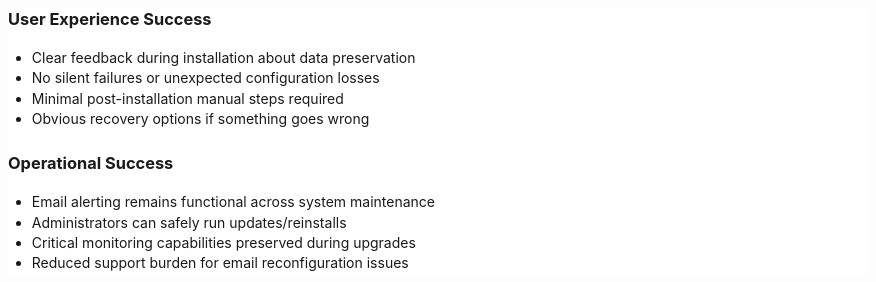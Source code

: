 ### **User Experience Success**
- Clear feedback during installation about data preservation
- No silent failures or unexpected configuration losses
- Minimal post-installation manual steps required
- Obvious recovery options if something goes wrong

### **Operational Success**
- Email alerting remains functional across system maintenance
- Administrators can safely run updates/reinstalls
- Critical monitoring capabilities preserved during upgrades
- Reduced support burden for email reconfiguration issues